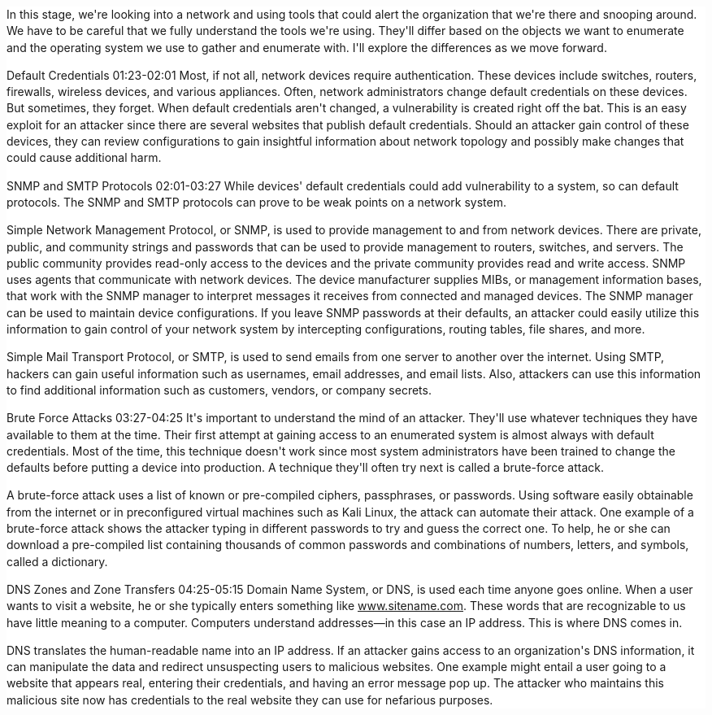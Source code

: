 In this stage, we're looking into a network and using tools that could alert the organization that we're there and snooping around. We have to be careful that we fully understand the tools we're using. They'll differ based on the objects we want to enumerate and the operating system we use to gather and enumerate with. I'll explore the differences as we move forward.

Default Credentials 01:23-02:01
Most, if not all, network devices require authentication. These devices include switches, routers, firewalls, wireless devices, and various appliances. Often, network administrators change default credentials on these devices. But sometimes, they forget. When default credentials aren't changed, a vulnerability is created right off the bat. This is an easy exploit for an attacker since there are several websites that publish default credentials. Should an attacker gain control of these devices, they can review configurations to gain insightful information about network topology and possibly make changes that could cause additional harm.

SNMP and SMTP Protocols 02:01-03:27
While devices' default credentials could add vulnerability to a system, so can default protocols. The SNMP and SMTP protocols can prove to be weak points on a network system.

Simple Network Management Protocol, or SNMP, is used to provide management to and from network devices. There are private, public, and community strings and passwords that can be used to provide management to routers, switches, and servers. The public community provides read-only access to the devices and the private community provides read and write access. SNMP uses agents that communicate with network devices. The device manufacturer supplies MIBs, or management information bases, that work with the SNMP manager to interpret messages it receives from connected and managed devices. The SNMP manager can be used to maintain device configurations. If you leave SNMP passwords at their defaults, an attacker could easily utilize this information to gain control of your network system by intercepting configurations, routing tables, file shares, and more.

Simple Mail Transport Protocol, or SMTP, is used to send emails from one server to another over the internet. Using SMTP, hackers can gain useful information such as usernames, email addresses, and email lists. Also, attackers can use this information to find additional information such as customers, vendors, or company secrets.

Brute Force Attacks 03:27-04:25
It's important to understand the mind of an attacker. They'll use whatever techniques they have available to them at the time. Their first attempt at gaining access to an enumerated system is almost always with default credentials. Most of the time, this technique doesn't work since most system administrators have been trained to change the defaults before putting a device into production. A technique they'll often try next is called a brute-force attack.

A brute-force attack uses a list of known or pre-compiled ciphers, passphrases, or passwords. Using software easily obtainable from the internet or in preconfigured virtual machines such as Kali Linux, the attack can automate their attack. One example of a brute-force attack shows the attacker typing in different passwords to try and guess the correct one. To help, he or she can download a pre-compiled list containing thousands of common passwords and combinations of numbers, letters, and symbols, called a dictionary.

DNS Zones and Zone Transfers 04:25-05:15
Domain Name System, or DNS, is used each time anyone goes online. When a user wants to visit a website, he or she typically enters something like www.sitename.com. These words that are recognizable to us have little meaning to a computer. Computers understand addresses—in this case an IP address. This is where DNS comes in.

DNS translates the human-readable name into an IP address. If an attacker gains access to an organization's DNS information, it can manipulate the data and redirect unsuspecting users to malicious websites. One example might entail a user going to a website that appears real, entering their credentials, and having an error message pop up. The attacker who maintains this malicious site now has credentials to the real website they can use for nefarious purposes.
